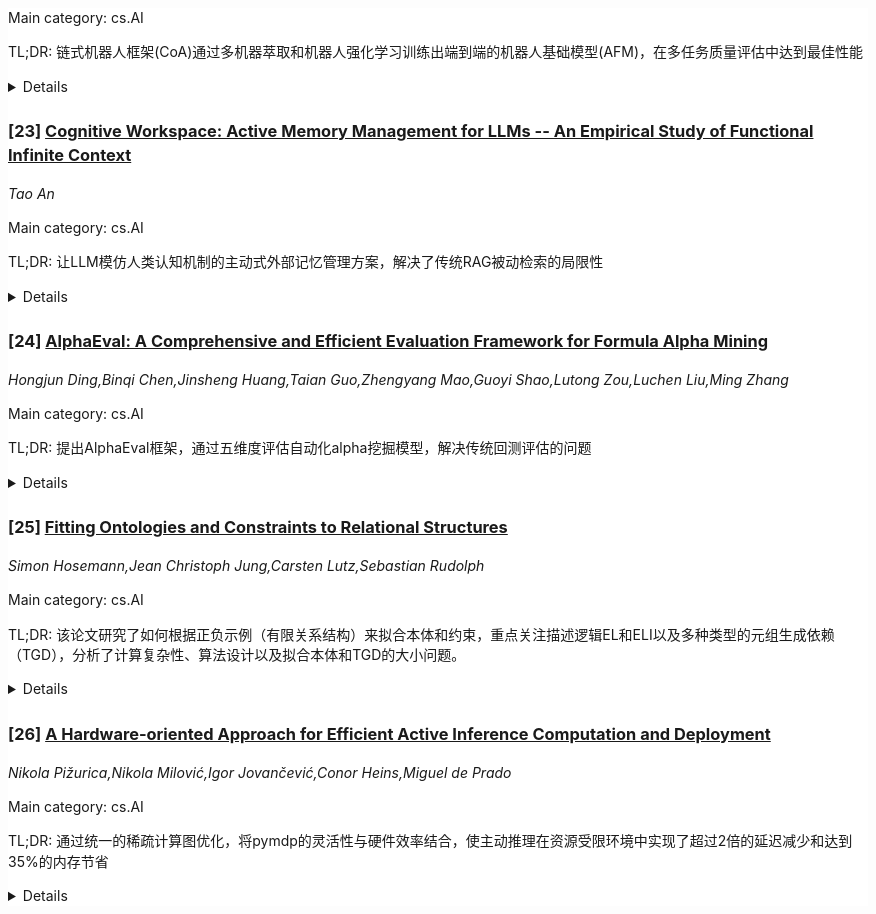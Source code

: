 Main category: cs.AI

TL;DR: 链式机器人框架(CoA)通过多机器萃取和机器人强化学习训练出端到端的机器人基础模型(AFM)，在多任务质量评估中达到最佳性能


<details><summary>Details</summary></details>


### [23] [Cognitive Workspace: Active Memory Management for LLMs -- An Empirical Study of Functional Infinite Context](https://arxiv.org/abs/2508.13171)
*Tao An*

Main category: cs.AI

TL;DR: 让LLM模仿人类认知机制的主动式外部记忆管理方案，解决了传统RAG被动检索的局限性


<details><summary>Details</summary></details>


### [24] [AlphaEval: A Comprehensive and Efficient Evaluation Framework for Formula Alpha Mining](https://arxiv.org/abs/2508.13174)
*Hongjun Ding,Binqi Chen,Jinsheng Huang,Taian Guo,Zhengyang Mao,Guoyi Shao,Lutong Zou,Luchen Liu,Ming Zhang*

Main category: cs.AI

TL;DR: 提出AlphaEval框架，通过五维度评估自动化alpha挖掘模型，解决传统回测评估的问题


<details><summary>Details</summary></details>


### [25] [Fitting Ontologies and Constraints to Relational Structures](https://arxiv.org/abs/2508.13176)
*Simon Hosemann,Jean Christoph Jung,Carsten Lutz,Sebastian Rudolph*

Main category: cs.AI

TL;DR: 该论文研究了如何根据正负示例（有限关系结构）来拟合本体和约束，重点关注描述逻辑EL和ELI以及多种类型的元组生成依赖（TGD），分析了计算复杂性、算法设计以及拟合本体和TGD的大小问题。


<details><summary>Details</summary></details>


### [26] [A Hardware-oriented Approach for Efficient Active Inference Computation and Deployment](https://arxiv.org/abs/2508.13177)
*Nikola Pižurica,Nikola Milović,Igor Jovančević,Conor Heins,Miguel de Prado*

Main category: cs.AI

TL;DR: 通过统一的稀疏计算图优化，将pymdp的灵活性与硬件效率结合，使主动推理在资源受限环境中实现了超过2倍的延迟减少和达到35%的内存节省


<details><summary>Details</summary></details>

